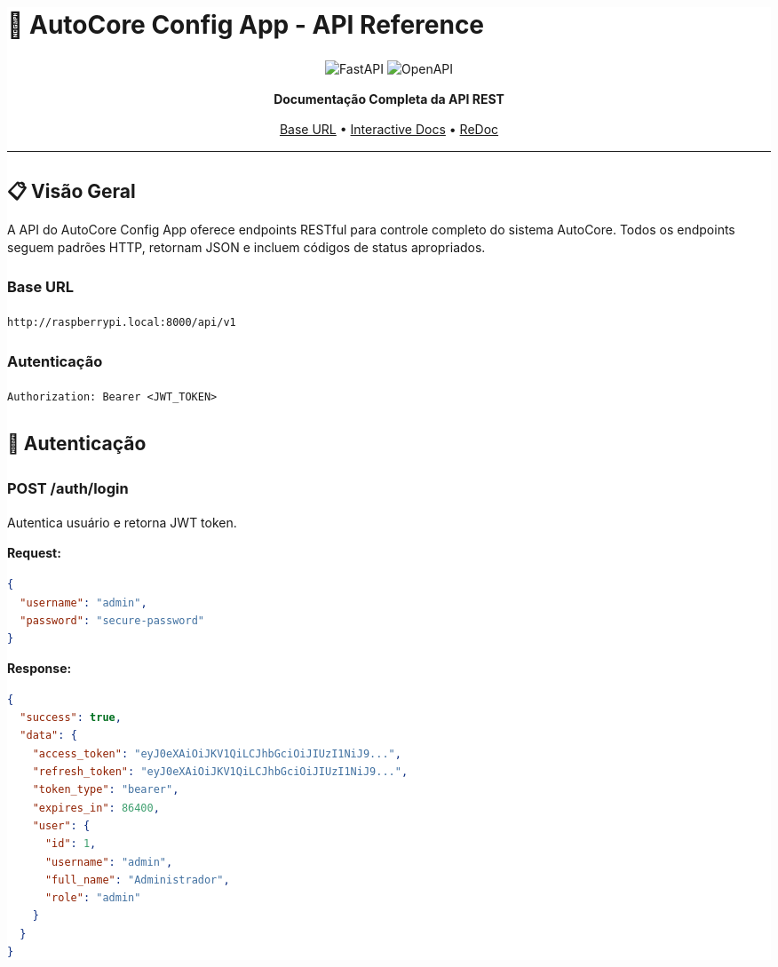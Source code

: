 # 📡 AutoCore Config App - API Reference

<div align="center">

![FastAPI](https://img.shields.io/badge/FastAPI-009688?style=for-the-badge&logo=fastapi&logoColor=white)
![OpenAPI](https://img.shields.io/badge/OpenAPI-6BA539?style=for-the-badge&logo=openapi-initiative&logoColor=white)

**Documentação Completa da API REST**

[Base URL](http://raspberrypi.local:8000) • [Interactive Docs](http://raspberrypi.local:8000/docs) • [ReDoc](http://raspberrypi.local:8000/redoc)

</div>

---

## 📋 Visão Geral

A API do AutoCore Config App oferece endpoints RESTful para controle completo do sistema AutoCore. Todos os endpoints seguem padrões HTTP, retornam JSON e incluem códigos de status apropriados.

### Base URL
```
http://raspberrypi.local:8000/api/v1
```

### Autenticação
```http
Authorization: Bearer <JWT_TOKEN>
```

## 🔐 Autenticação

### POST /auth/login
Autentica usuário e retorna JWT token.

**Request:**
```json
{
  "username": "admin",
  "password": "secure-password"
}
```

**Response:**
```json
{
  "success": true,
  "data": {
    "access_token": "eyJ0eXAiOiJKV1QiLCJhbGciOiJIUzI1NiJ9...",
    "refresh_token": "eyJ0eXAiOiJKV1QiLCJhbGciOiJIUzI1NiJ9...",
    "token_type": "bearer",
    "expires_in": 86400,
    "user": {
      "id": 1,
      "username": "admin",
      "full_name": "Administrador",
      "role": "admin"
    }
  }
}
```
